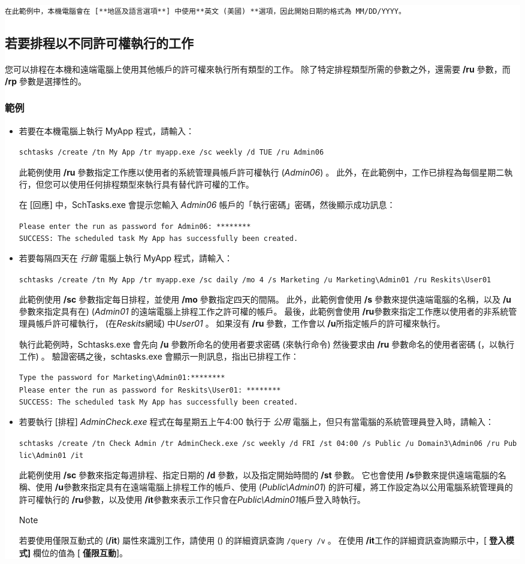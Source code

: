     在此範例中，本機電腦會在 [**地區及語言選項**] 中使用**英文 (美國) **選項，因此開始日期的格式為 MM/DD/YYYY。

## <a name="to-schedule-a-task-that-runs-with-different-permissions"></a>若要排程以不同許可權執行的工作

您可以排程在本機和遠端電腦上使用其他帳戶的許可權來執行所有類型的工作。 除了特定排程類型所需的參數之外，還需要 **/ru** 參數，而 **/rp** 參數是選擇性的。

### <a name="examples"></a>範例

- 若要在本機電腦上執行 MyApp 程式，請輸入：

    ```
    schtasks /create /tn My App /tr myapp.exe /sc weekly /d TUE /ru Admin06
    ```

    此範例使用 **/ru** 參數指定工作應以使用者的系統管理員帳戶許可權執行 (*Admin06*) 。 此外，在此範例中，工作已排程為每個星期二執行，但您可以使用任何排程類型來執行具有替代許可權的工作。

    在 [回應] 中，SchTasks.exe 會提示您輸入 *Admin06* 帳戶的「執行密碼」密碼，然後顯示成功訊息：

    ```
    Please enter the run as password for Admin06: ********
    SUCCESS: The scheduled task My App has successfully been created.
    ```

- 若要每隔四天在 *行銷* 電腦上執行 MyApp 程式，請輸入：

    ```
    schtasks /create /tn My App /tr myapp.exe /sc daily /mo 4 /s Marketing /u Marketing\Admin01 /ru Reskits\User01
    ```

    此範例使用 **/sc** 參數指定每日排程，並使用 **/mo** 參數指定四天的間隔。 此外，此範例會使用 **/s** 參數來提供遠端電腦的名稱，以及 **/u** 參數來指定具有在)  (*Admin01* 的遠端電腦上排程工作之許可權的帳戶。 最後，此範例會使用 **/ru**參數來指定工作應以使用者的非系統管理員帳戶許可權執行， (在*Reskits*網域) 中*User01* 。 如果沒有 **/ru** 參數，工作會以 **/u**所指定帳戶的許可權來執行。

    執行此範例時，Schtasks.exe 會先向 **/u** 參數所命名的使用者要求密碼 (來執行命令) 然後要求由 **/ru** 參數命名的使用者密碼 (，以執行工作) 。 驗證密碼之後，schtasks.exe 會顯示一則訊息，指出已排程工作：

    ```
    Type the password for Marketing\Admin01:********
    Please enter the run as password for Reskits\User01: ********
    SUCCESS: The scheduled task My App has successfully been created.
    ```

- 若要執行 [排程] *AdminCheck.exe* 程式在每星期五上午4:00 執行于 *公用* 電腦上，但只有當電腦的系統管理員登入時，請輸入：

    ```
    schtasks /create /tn Check Admin /tr AdminCheck.exe /sc weekly /d FRI /st 04:00 /s Public /u Domain3\Admin06 /ru Public\Admin01 /it
    ```

    此範例使用 **/sc** 參數來指定每週排程、指定日期的 **/d** 參數，以及指定開始時間的 **/st** 參數。 它也會使用 **/s**參數來提供遠端電腦的名稱、使用 **/u**參數來指定具有在遠端電腦上排程工作的帳戶、使用 (*Public\Admin01*) 的許可權，將工作設定為以公用電腦系統管理員的許可權執行的 **/ru**參數，以及使用 **/it**參數來表示工作只會在*Public\Admin01*帳戶登入時執行。

    > [!NOTE]
    > 若要使用僅限互動式的 (**/it**) 屬性來識別工作，請使用 () 的詳細資訊查詢 `/query /v` 。 在使用 **/it**工作的詳細資訊查詢顯示中，[ **登入模式]** 欄位的值為 [ **僅限互動**]。
